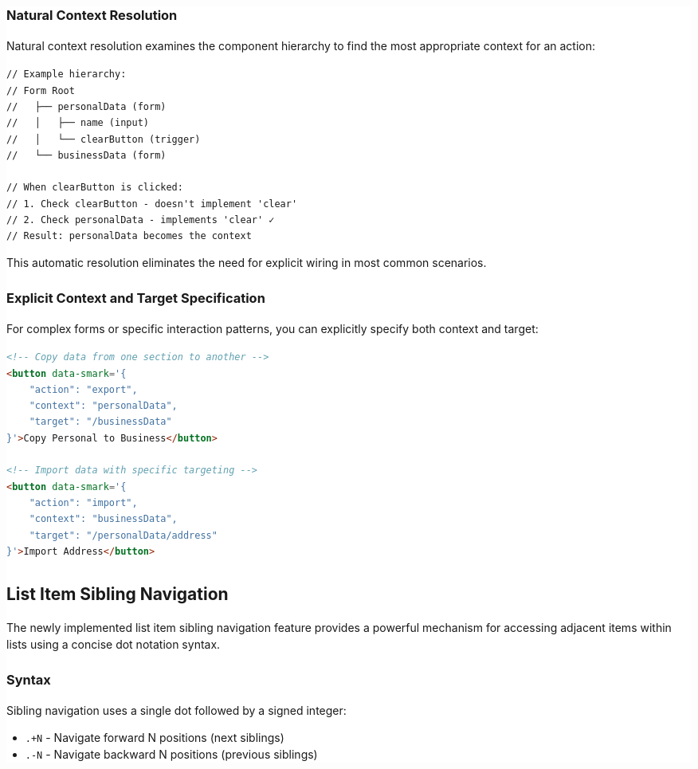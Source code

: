 ### Natural Context Resolution

Natural context resolution examines the component hierarchy to find the most appropriate context for an action:

```
// Example hierarchy:
// Form Root
//   ├── personalData (form)
//   │   ├── name (input)
//   │   └── clearButton (trigger)
//   └── businessData (form)

// When clearButton is clicked:
// 1. Check clearButton - doesn't implement 'clear'
// 2. Check personalData - implements 'clear' ✓
// Result: personalData becomes the context
```

This automatic resolution eliminates the need for explicit wiring in most common scenarios.

### Explicit Context and Target Specification

For complex forms or specific interaction patterns, you can explicitly specify both context and target:

```html
<!-- Copy data from one section to another -->
<button data-smark='{
    "action": "export",
    "context": "personalData",
    "target": "/businessData"
}'>Copy Personal to Business</button>

<!-- Import data with specific targeting -->
<button data-smark='{
    "action": "import",
    "context": "businessData",
    "target": "/personalData/address"
}'>Import Address</button>
```

## List Item Sibling Navigation

The newly implemented list item sibling navigation feature provides a powerful mechanism for accessing adjacent items within lists using a concise dot notation syntax.

### Syntax

Sibling navigation uses a single dot followed by a signed integer:

- `.+N` - Navigate forward N positions (next siblings)
- `.-N` - Navigate backward N positions (previous siblings)
